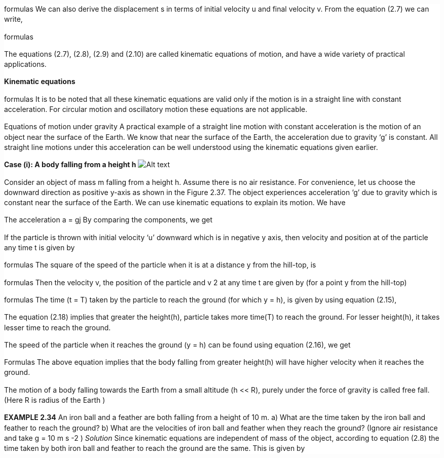 formulas 
We can also derive the displacement s in terms of initial velocity u and final velocity v. From the equation (2.7) we can write,

formulas 

The equations (2.7), (2.8), (2.9) and (2.10) are called kinematic equations of motion, and have a wide variety of practical applications.

**Kinematic equations**

formulas  It is to be noted that all these kinematic equations are valid only if the motion is in a straight line with constant acceleration. For circular motion and oscillatory motion these equations are not applicable.

Equations of motion under gravity A practical example of a straight line motion with constant acceleration is the motion of an object near the surface of the Earth. We know that near the surface of the Earth, the acceleration due to gravity ‘g’ is constant. All straight line motions under this acceleration can be well understood using the kinematic equations given earlier.

**Case (i): A body falling from a height h**
![Alt text](<../fig 2.37.png>)

Consider an object of mass m falling from a height h. Assume there is no air resistance. For convenience, let us choose the downward direction as positive y-axis as shown in the Figure 2.37. The object experiences acceleration ‘g’ due to gravity which is constant near the surface of the Earth. We can use kinematic equations to explain its motion. We have

The acceleration a = gj By comparing the components, we get

If the particle is thrown with initial velocity ‘u’ downward which is in negative y axis, then velocity and position at of the particle any time t is given by

formulas 
The square of the speed of the particle when it is at a distance y from the hill-top, is 

formulas 
Then the velocity v, the position of the particle and v 2 at any time t are given by (for a point y from the hill-top)

formulas 
The time (t = T) taken by the particle to reach the ground (for which y = h), is given by using equation (2.15),

The equation (2.18) implies that greater the height(h), particle takes more time(T) to reach the ground. For lesser height(h), it takes lesser time to reach the ground.

The speed of the particle when it reaches the ground (y = h) can be found using equation (2.16), we get

Formulas 
The above equation implies that the body falling from greater height(h) will have higher velocity when it reaches the ground. 

The motion of a body falling towards the Earth from a small altitude (h << R), purely under the force of gravity is called free fall. (Here R is radius of the Earth )

**EXAMPLE 2.34**
An iron ball and a feather are both falling from a height of 10 m. 
a) What are the time taken by the iron ball and feather to reach the ground?
b) What are the velocities of iron ball and feather when they reach the ground? (Ignore air resistance and take g = 10 m s -2 )
_Solution_
Since kinematic equations are independent of mass of the object, according to equation (2.8) the time taken by both iron ball and feather to reach the ground are the same. This is given by

